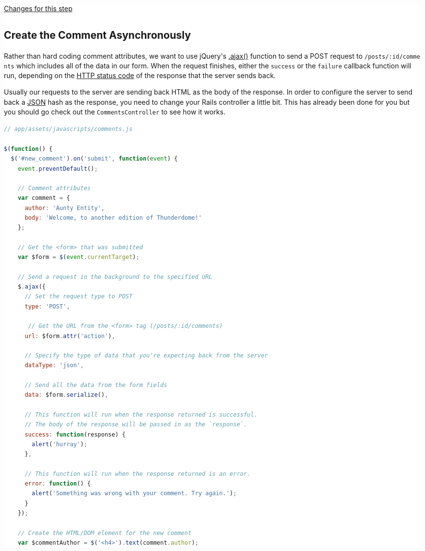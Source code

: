 [Changes for this step](https://github.com/LaunchAcademy/ajax_blog/commit/b30cb9c3125c117f623d3988a0d391ee2fe89099)

## Create the Comment Asynchronously

Rather than hard coding comment attributes, we want to use jQuery's
[.ajax()](https://api.jquery.com/jQuery.ajax/) function to send a POST
request to `/posts/:id/comments` which includes all of the data in our
form. When the request finishes, either the `success` or the `failure`
callback function will run, depending on the [HTTP status
code](http://en.wikipedia.org/wiki/List_of_HTTP_status_codes) of the
response that the server sends back.

Usually our requests to the server are sending back HTML as the body of
the response. In order to configure the server to send back a
[JSON](http://www.copterlabs.com/blog/json-what-it-is-how-it-works-how-to-use-it/)
hash as the response, you need to change your Rails controller a little bit.
This has already been done for you but you should go check out the
`CommentsController` to see how it works.

```javascript
// app/assets/javascripts/comments.js

$(function() {
  $('#new_comment').on('submit', function(event) {
    event.preventDefault();

    // Comment attributes
    var comment = {
      author: 'Aunty Entity',
      body: 'Welcome, to another edition of Thunderdome!'
    };

    // Get the <form> that was submitted
    var $form = $(event.currentTarget);

    // Send a request in the background to the specified URL
    $.ajax({
      // Set the request type to POST
      type: 'POST',

       // Get the URL from the <form> tag (/posts/:id/comments)
      url: $form.attr('action'),

      // Specify the type of data that you're expecting back from the server
      dataType: 'json',

      // Send all the data from the form fields
      data: $form.serialize(),

      // This function will run when the response returned is successful.
      // The body of the response will be passed in as the `response`.
      success: function(response) {
        alert('hurray');
      },

      // This function will run when the response returned is an error.
      error: function() {
        alert('Something was wrong with your comment. Try again.');
      }
    });

    // Create the HTML/DOM element for the new comment
    var $commentAuthor = $('<h4>').text(comment.author);
```